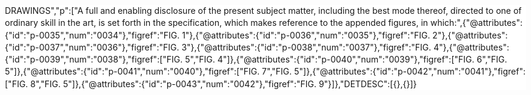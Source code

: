 DRAWINGS","p":["A full and enabling disclosure of the present subject matter, including the best mode thereof, directed to one of ordinary skill in the art, is set forth in the specification, which makes reference to the appended figures, in which:",{"@attributes":{"id":"p-0035","num":"0034"},"figref":"FIG. 1"},{"@attributes":{"id":"p-0036","num":"0035"},"figref":"FIG. 2"},{"@attributes":{"id":"p-0037","num":"0036"},"figref":"FIG. 3"},{"@attributes":{"id":"p-0038","num":"0037"},"figref":"FIG. 4"},{"@attributes":{"id":"p-0039","num":"0038"},"figref":["FIG. 5","FIG. 4"]},{"@attributes":{"id":"p-0040","num":"0039"},"figref":["FIG. 6","FIG. 5"]},{"@attributes":{"id":"p-0041","num":"0040"},"figref":["FIG. 7","FIG. 5"]},{"@attributes":{"id":"p-0042","num":"0041"},"figref":["FIG. 8","FIG. 5"]},{"@attributes":{"id":"p-0043","num":"0042"},"figref":"FIG. 9"}]},"DETDESC":[{},{}]}

